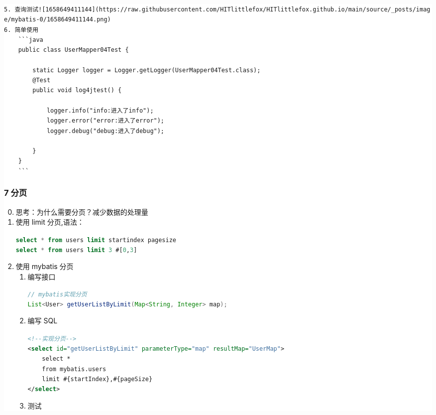     5. 查询测试![1658649411144](https://raw.githubusercontent.com/HITlittlefox/HITlittlefox.github.io/main/source/_posts/image/mybatis-0/1658649411144.png)
    6. 简单使用
        ```java
        public class UserMapper04Test {

            static Logger logger = Logger.getLogger(UserMapper04Test.class);
            @Test
            public void log4jtest() {

                logger.info("info:进入了info");
                logger.error("error:进入了error");
                logger.debug("debug:进入了debug");

            }
        }
        ```

### 7 分页
0. 思考：为什么需要分页？减少数据的处理量
1. 使用 limit 分页,语法：
    ```sql
    select * from users limit startindex pagesize
    select * from users limit 3 #[0,3]
    ```
2. 使用 mybatis 分页
    1. 编写接口
        ```java
        // mybatis实现分页
        List<User> getUserListByLimit(Map<String, Integer> map);
        ```
    2. 编写 SQL 
        ```xml
        <!--实现分页-->
        <select id="getUserListByLimit" parameterType="map" resultMap="UserMap">
            select *
            from mybatis.users
            limit #{startIndex},#{pageSize}
        </select>
        ```
    3. 测试
        ```java